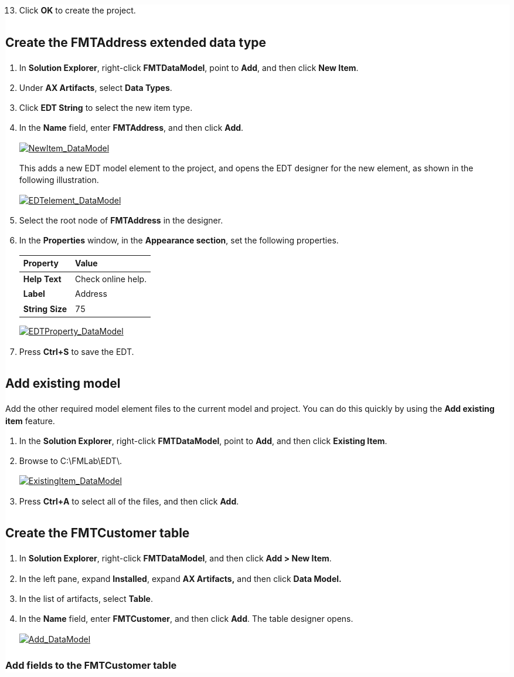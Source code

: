 13. Click **OK** to create the project.

## Create the FMTAddress extended data type
1.  In **Solution Explorer**, right-click **FMTDataModel**, point to **Add**, and then click **New Item**.
2.  Under **AX Artifacts**, select **Data Types**.
3.  Click **EDT String** to select the new item type.
4.  In the **Name** field, enter **FMTAddress**, and then click **Add**. 

    [![NewItem\_DataModel](./media/newitem_datamodel.png)](./media/newitem_datamodel.png) 
    
    This adds a new EDT model element to the project, and opens the EDT designer for the new element, as shown in the following illustration. 
    
    [![EDTelement\_DataModel](./media/edtelement_datamodel.png)](./media/edtelement_datamodel.png)

5.  Select the root node of **FMTAddress** in the designer.
6.  In the **Properties** window, in the **Appearance section**, set the following properties.

    | **Property**    | **Value**          |
    |-----------------|--------------------|
    | **Help Text**   | Check online help. |
    | **Label**       | Address            |
    | **String Size** | 75                 |

    [![EDTProperty\_DataModel](./media/edtproperty_datamodel.png)](./media/edtproperty_datamodel.png)

7.  Press **Ctrl+S** to save the EDT.

## Add existing model
Add the other required model element files to the current model and project. You can do this quickly by using the **Add existing item** feature.

1.  In the **Solution Explorer**, right-click **FMTDataModel**, point to **Add**, and then click **Existing Item**.
2.  Browse to C:\\FMLab\\EDT\\. 

    [![ExistingItem\_DataModel](./media/existingitem_datamodel.png)](./media/existingitem_datamodel.png)

3.  Press **Ctrl+A** to select all of the files, and then click **Add**.

## Create the FMTCustomer table
1.  In **Solution Explorer**, right-click **FMTDataModel**, and then click **Add &gt; New Item**.
2.  In the left pane, expand **Installed**, expand ****AX Artifacts**,** and then click ****Data Model**.**
3.  In the list of artifacts, select **Table**.
4.  In the **Name** field, enter **FMTCustomer**, and then click **Add**. The table designer opens. 

    [![Add\_DataModel](./media/add_datamodel.png)](./media/add_datamodel.png)

### Add fields to the FMTCustomer table
